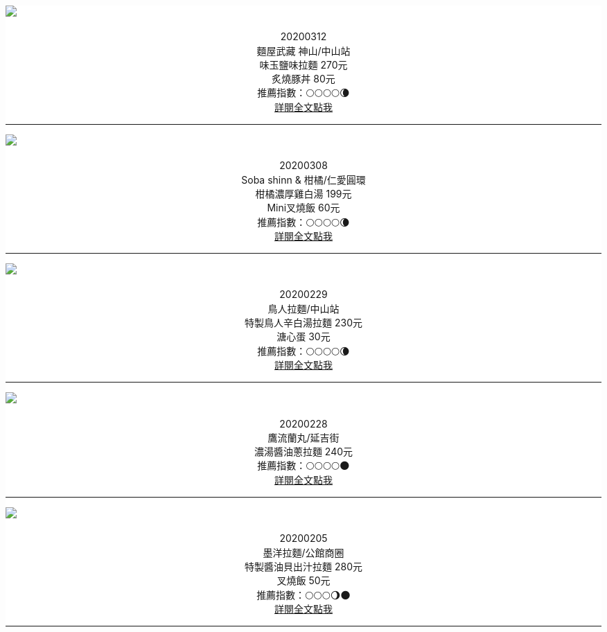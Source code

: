 
![](https://scontent.cdninstagram.com/v/t51.2885-15/90092208_153118352838088_2573366366011421817_n.jpg?_nc_cat=106&ccb=1-7&_nc_sid=8ae9d6&_nc_ohc=Bpbnd5cQztUAX_Dfu4k&_nc_ht=scontent.cdninstagram.com&edm=ANo9K5cEAAAA&oh=00_AfB1HK7urDN-x2HthCO9dJCDMmtQR-eK7TG2G8MfbSIkKA&oe=645AA9E9)
<center>
20200312<br>
麵屋武藏 神山/中山站<br>
味玉鹽味拉麵 270元<br>
炙燒豚丼 80元<br>
推薦指數：🌕🌕🌕🌕🌘<br>
<a href='https://www.instagram.com/p/B9_ycGbg_S1/'>詳閱全文點我</a></center>

---

![](https://scontent.cdninstagram.com/v/t51.2885-15/82641084_129089251998870_794057438543719611_n.jpg?_nc_cat=105&ccb=1-7&_nc_sid=8ae9d6&_nc_ohc=X06Oytqp5dgAX-KQH-q&_nc_ht=scontent.cdninstagram.com&edm=ANo9K5cEAAAA&oh=00_AfAxMhECiNHF8o3_JlQDUTi5SzTXdlwuR-_CphU-gpGnyA&oe=645A718C)
<center>
20200308<br>
Soba shinn & 柑橘/仁愛圓環<br>
柑橘濃厚雞白湯 199元<br>
Mini叉燒飯 60元<br>
推薦指數：🌕🌕🌕🌕🌘<br>
<a href='https://www.instagram.com/p/B9_yU3Dg-PE/'>詳閱全文點我</a></center>

---

![](https://scontent.cdninstagram.com/v/t51.2885-15/90180282_2289465088012562_9034764709380044639_n.jpg?_nc_cat=109&ccb=1-7&_nc_sid=8ae9d6&_nc_ohc=0GaUzpJpvvkAX9r-Tep&_nc_ht=scontent.cdninstagram.com&edm=ANo9K5cEAAAA&oh=00_AfBonXyJrgz_ID3h_E5m2JjyCU7zlaSCaJ7LoxIQU_AH6g&oe=64598F01)
<center>
20200229<br>
鳥人拉麵/中山站<br>
特製鳥人辛白湯拉麵 230元<br>
溏心蛋 30元<br>
推薦指數：🌕🌕🌕🌕🌘<br>
<a href='https://www.instagram.com/p/B9_yIlPATZQ/'>詳閱全文點我</a></center>

---

![](https://scontent.cdninstagram.com/v/t51.2885-15/90433077_862939410841237_6518383650480841064_n.jpg?_nc_cat=105&ccb=1-7&_nc_sid=8ae9d6&_nc_ohc=wCOfs6E1jYcAX8oXe8S&_nc_ht=scontent.cdninstagram.com&edm=ANo9K5cEAAAA&oh=00_AfAzpCCIZlY3d9qauFBsdbzx6OvT88BLwa6Z12SLJgBF2A&oe=645A0E45)
<center>
20200228<br>
鷹流蘭丸/延吉街<br>
濃湯醬油蔥拉麵 240元<br>
推薦指數：🌕🌕🌕🌕🌑<br>
<a href='https://www.instagram.com/p/B9_yEy9gpuj/'>詳閱全文點我</a></center>

---

![](https://scontent.cdninstagram.com/v/t51.2885-15/90090301_1488622871311337_2000253422549277934_n.jpg?_nc_cat=109&ccb=1-7&_nc_sid=8ae9d6&_nc_ohc=g9nleJVfE6EAX9Lg5VP&_nc_oc=AQmtiBNaLBSmhnJX_OaMmvDMszs6auaxyWdh5DwFlV3peE0lxpDMEcR69QAYzuxk52o&_nc_ht=scontent.cdninstagram.com&edm=ANo9K5cEAAAA&oh=00_AfB3IJGs2AtsR9HXkk4rgYeW3-jiTvSYyumKAvLMNw5nvA&oe=64596EC1)
<center>
20200205<br>
墨洋拉麵/公館商圈<br>
特製醬油貝出汁拉麵 280元<br>
叉燒飯 50元<br>
推薦指數：🌕🌕🌕🌖🌑<br>
<a href='https://www.instagram.com/p/B9_xtArgwUJ/'>詳閱全文點我</a></center>

---